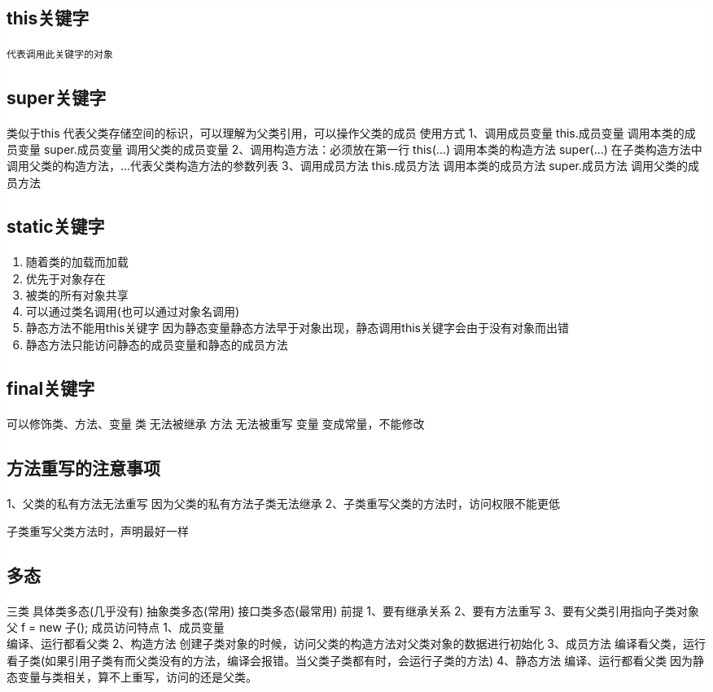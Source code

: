 ## this关键字
	代表调用此关键字的对象

## super关键字
类似于this
    代表父类存储空间的标识，可以理解为父类引用，可以操作父类的成员
使用方式
    1、调用成员变量
        this.成员变量 调用本类的成员变量
        super.成员变量 调用父类的成员变量
    2、调用构造方法：必须放在第一行
        this(...) 调用本类的构造方法
        super(...) 在子类构造方法中调用父类的构造方法，...代表父类构造方法的参数列表
    3、调用成员方法
        this.成员方法 调用本类的成员方法
        super.成员方法 调用父类的成员方法

## static关键字
1. 随着类的加载而加载
2. 优先于对象存在
3. 被类的所有对象共享
4. 可以通过类名调用(也可以通过对象名调用)
5. 静态方法不能用this关键字
    因为静态变量静态方法早于对象出现，静态调用this关键字会由于没有对象而出错
6. 静态方法只能访问静态的成员变量和静态的成员方法
	
## final关键字
可以修饰类、方法、变量
    类	无法被继承
    方法	无法被重写
    变量	变成常量，不能修改
		
## 方法重写的注意事项
1、父类的私有方法无法重写
    因为父类的私有方法子类无法继承
2、子类重写父类的方法时，访问权限不能更低

子类重写父类方法时，声明最好一样
	
## 多态
三类
    具体类多态(几乎没有)
    抽象类多态(常用)
    接口类多态(最常用)
前提
    1、要有继承关系
    2、要有方法重写
    3、要有父类引用指向子类对象
        父 f = new 子();
成员访问特点
    1、成员变量	
        编译、运行都看父类
    2、构造方法
        创建子类对象的时候，访问父类的构造方法对父类对象的数据进行初始化
    3、成员方法
        编译看父类，运行看子类(如果引用子类有而父类没有的方法，编译会报错。当父类子类都有时，会运行子类的方法)
    4、静态方法
        编译、运行都看父类
        因为静态变量与类相关，算不上重写，访问的还是父类。
			